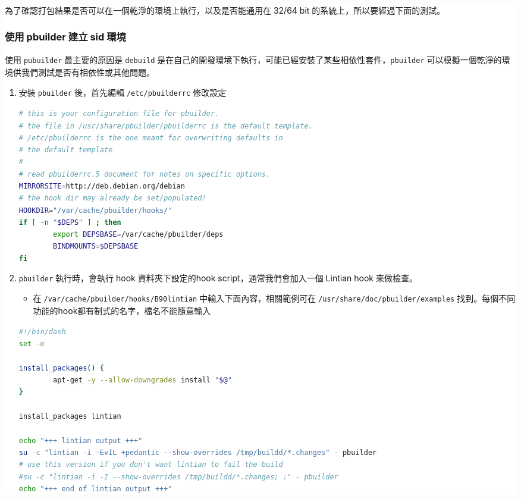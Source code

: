 為了確認打包結果是否可以在一個乾淨的環境上執行，以及是否能通用在 32/64 bit 的系統上，所以要經過下面的測試。

### 使用 pbuilder 建立 sid 環境

使用 `pubuilder` 最主要的原因是 `debuild` 是在自己的開發環境下執行，可能已經安裝了某些相依性套件，`pbuilder` 可以模擬一個乾淨的環境供我們測試是否有相依性或其他問題。

1. 安裝 `pbuilder` 後，首先編輯 `/etc/pbuilderrc` 修改設定

    ```sh
    # this is your configuration file for pbuilder.
    # the file in /usr/share/pbuilder/pbuilderrc is the default template.
    # /etc/pbuilderrc is the one meant for overwriting defaults in
    # the default template
    #
    # read pbuilderrc.5 document for notes on specific options.
    MIRRORSITE=http://deb.debian.org/debian
    # the hook dir may already be set/populated!
    HOOKDIR="/var/cache/pbuilder/hooks/"
    if [ -n "$DEPS" ] ; then
            export DEPSBASE=/var/cache/pbuilder/deps
            BINDMOUNTS=$DEPSBASE
    fi
    ```

1. `pbuilder` 執行時，會執行 hook 資料夾下設定的hook script，通常我們會加入一個 Lintian hook 來做檢查。

    - 在 `/var/cache/pbuilder/hooks/B90lintian` 中輸入下面內容，相關範例可在 `/usr/share/doc/pbuilder/examples` 找到。每個不同功能的hook都有制式的名字，檔名不能隨意輸入

    ```sh
    #!/bin/dash
    set -e

    install_packages() {
            apt-get -y --allow-downgrades install "$@"
    }

    install_packages lintian

    echo "+++ lintian output +++"
    su -c "lintian -i -EvIL +pedantic --show-overrides /tmp/buildd/*.changes" - pbuilder
    # use this version if you don't want lintian to fail the build
    #su -c "lintian -i -I --show-overrides /tmp/buildd/*.changes; :" - pbuilder
    echo "+++ end of lintian output +++"
    ```
